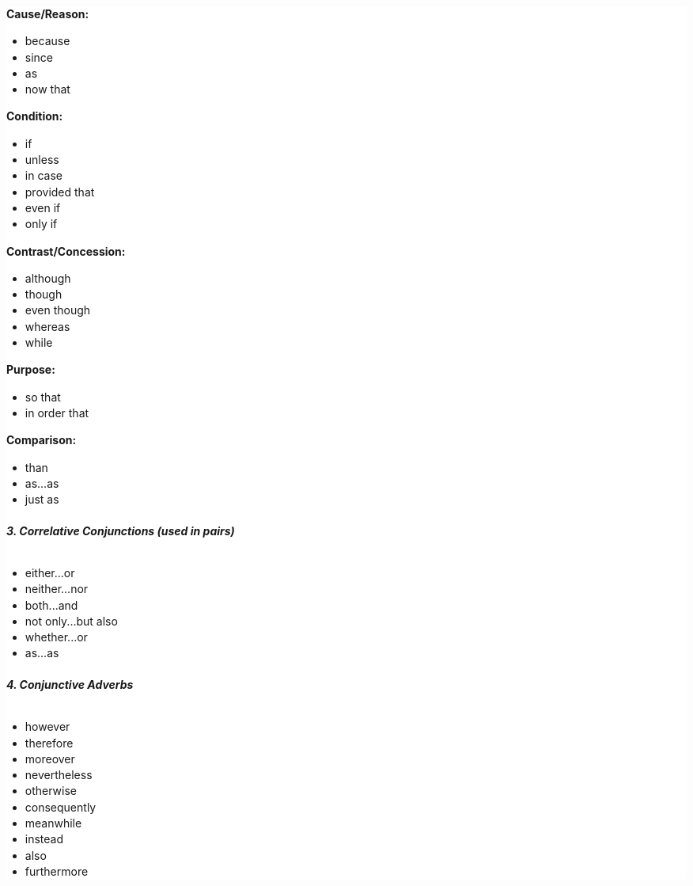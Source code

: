 **Cause/Reason:**
- because    
- since
- as
- now that
    
**Condition:**
- if
- unless
- in case
- provided that
- even if
- only if
    
**Contrast/Concession:**
- although
- though
- even though
- whereas
- while
    
**Purpose:**
- so that
- in order that

**Comparison:**
- than
- as...as
- just as
###### **3. Correlative Conjunctions (used in pairs)**
- either...or
- neither...nor
- both...and
- not only...but also
- whether...or
- as...as
###### **4. Conjunctive Adverbs**

- however
- therefore
- moreover
- nevertheless
- otherwise
- consequently
- meanwhile
- instead
- also
- furthermore
    